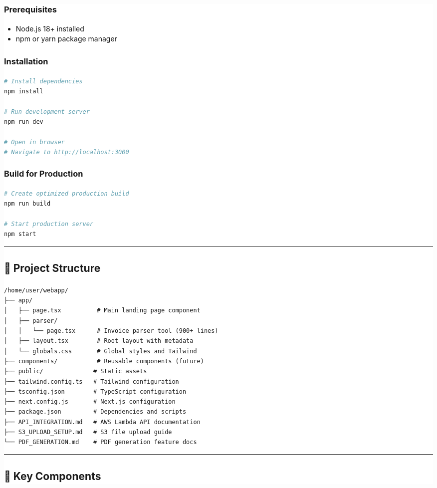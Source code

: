 ### Prerequisites
- Node.js 18+ installed
- npm or yarn package manager

### Installation

```bash
# Install dependencies
npm install

# Run development server
npm run dev

# Open in browser
# Navigate to http://localhost:3000
```

### Build for Production

```bash
# Create optimized production build
npm run build

# Start production server
npm start
```

---

## 📁 Project Structure

```
/home/user/webapp/
├── app/
│   ├── page.tsx          # Main landing page component
│   ├── parser/
│   │   └── page.tsx      # Invoice parser tool (900+ lines)
│   ├── layout.tsx        # Root layout with metadata
│   └── globals.css       # Global styles and Tailwind
├── components/           # Reusable components (future)
├── public/              # Static assets
├── tailwind.config.ts   # Tailwind configuration
├── tsconfig.json        # TypeScript configuration
├── next.config.js       # Next.js configuration
├── package.json         # Dependencies and scripts
├── API_INTEGRATION.md   # AWS Lambda API documentation
├── S3_UPLOAD_SETUP.md   # S3 file upload guide
└── PDF_GENERATION.md    # PDF generation feature docs
```

---

## 🎯 Key Components
